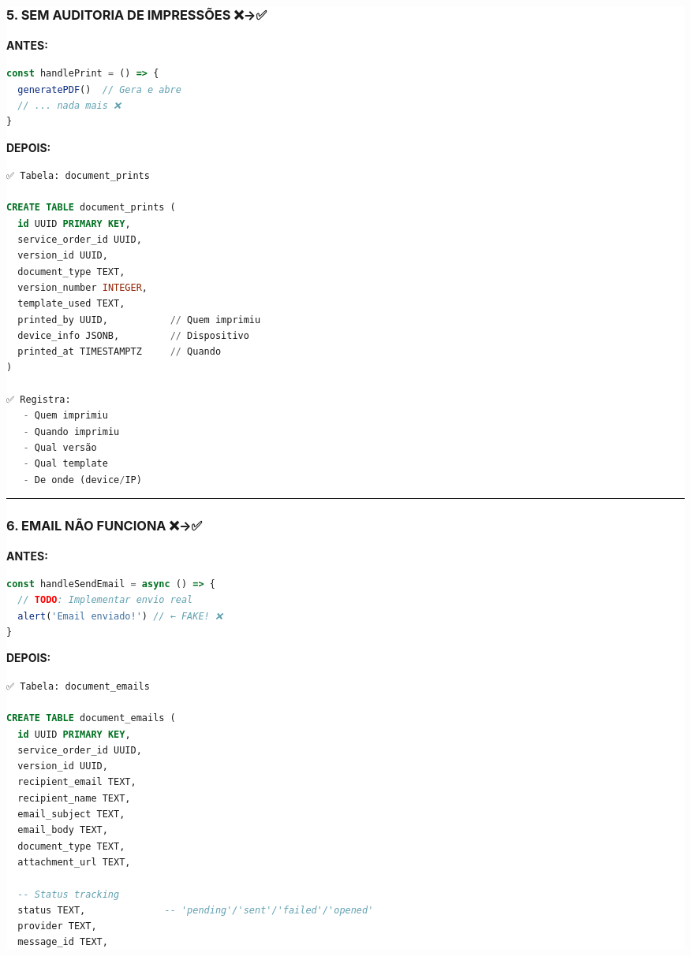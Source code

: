 
### **5. SEM AUDITORIA DE IMPRESSÕES** ❌→✅

**ANTES:**
```typescript
const handlePrint = () => {
  generatePDF()  // Gera e abre
  // ... nada mais ❌
}
```

**DEPOIS:**
```sql
✅ Tabela: document_prints

CREATE TABLE document_prints (
  id UUID PRIMARY KEY,
  service_order_id UUID,
  version_id UUID,
  document_type TEXT,
  version_number INTEGER,
  template_used TEXT,
  printed_by UUID,           // Quem imprimiu
  device_info JSONB,         // Dispositivo
  printed_at TIMESTAMPTZ     // Quando
)

✅ Registra:
   - Quem imprimiu
   - Quando imprimiu
   - Qual versão
   - Qual template
   - De onde (device/IP)
```

---

### **6. EMAIL NÃO FUNCIONA** ❌→✅

**ANTES:**
```typescript
const handleSendEmail = async () => {
  // TODO: Implementar envio real
  alert('Email enviado!') // ← FAKE! ❌
}
```

**DEPOIS:**
```sql
✅ Tabela: document_emails

CREATE TABLE document_emails (
  id UUID PRIMARY KEY,
  service_order_id UUID,
  version_id UUID,
  recipient_email TEXT,
  recipient_name TEXT,
  email_subject TEXT,
  email_body TEXT,
  document_type TEXT,
  attachment_url TEXT,

  -- Status tracking
  status TEXT,              -- 'pending'/'sent'/'failed'/'opened'
  provider TEXT,
  message_id TEXT,
```